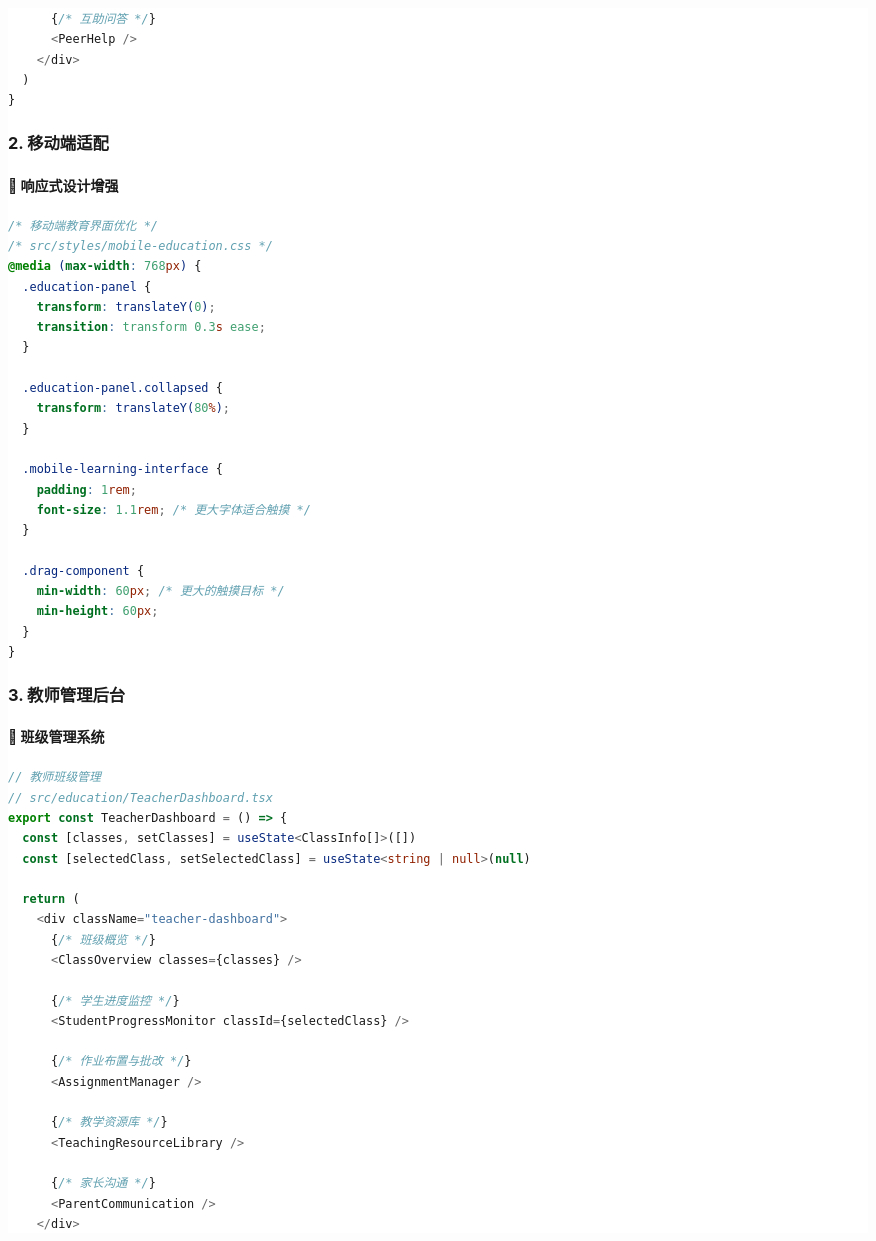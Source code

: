 ```typescript
      {/* 互助问答 */}
      <PeerHelp />
    </div>
  )
}
```

### 2. 移动端适配

#### 📱 响应式设计增强

```css
/* 移动端教育界面优化 */
/* src/styles/mobile-education.css */
@media (max-width: 768px) {
  .education-panel {
    transform: translateY(0);
    transition: transform 0.3s ease;
  }

  .education-panel.collapsed {
    transform: translateY(80%);
  }

  .mobile-learning-interface {
    padding: 1rem;
    font-size: 1.1rem; /* 更大字体适合触摸 */
  }

  .drag-component {
    min-width: 60px; /* 更大的触摸目标 */
    min-height: 60px;
  }
}
```

### 3. 教师管理后台

#### 🏫 班级管理系统

```typescript
// 教师班级管理
// src/education/TeacherDashboard.tsx
export const TeacherDashboard = () => {
  const [classes, setClasses] = useState<ClassInfo[]>([])
  const [selectedClass, setSelectedClass] = useState<string | null>(null)

  return (
    <div className="teacher-dashboard">
      {/* 班级概览 */}
      <ClassOverview classes={classes} />

      {/* 学生进度监控 */}
      <StudentProgressMonitor classId={selectedClass} />

      {/* 作业布置与批改 */}
      <AssignmentManager />

      {/* 教学资源库 */}
      <TeachingResourceLibrary />

      {/* 家长沟通 */}
      <ParentCommunication />
    </div>
```